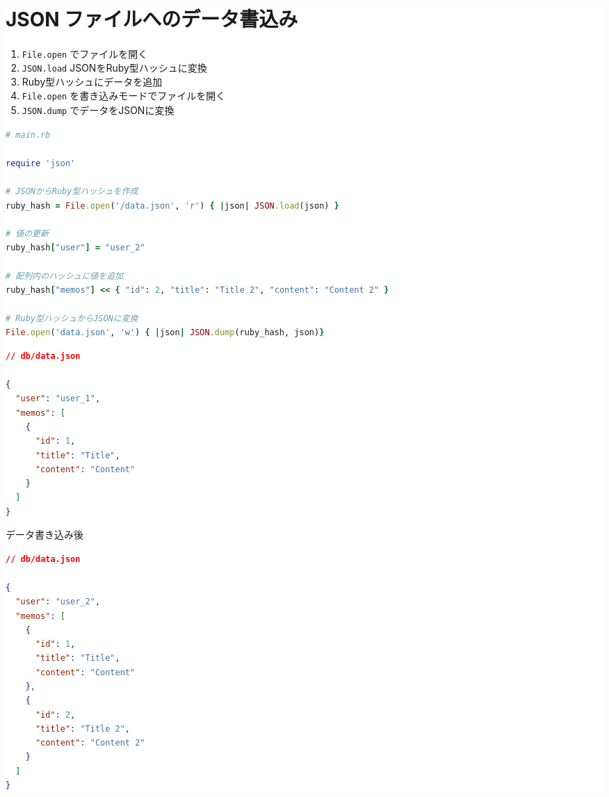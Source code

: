 # JSON ファイルへのデータ書込み

1. `File.open` でファイルを開く
2. `JSON.load` JSONをRuby型ハッシュに変換
3. Ruby型ハッシュにデータを追加
4. `File.open` を書き込みモードでファイルを開く
5. `JSON.dump` でデータをJSONに変換

```Ruby
# main.rb

require 'json'

# JSONからRuby型ハッシュを作成
ruby_hash = File.open('/data.json', 'r') { |json| JSON.load(json) }

# 値の更新
ruby_hash["user"] = "user_2"

# 配列内のハッシュに値を追加
ruby_hash["memos"] << { "id": 2, "title": "Title 2", "content": "Content 2" }

# Ruby型ハッシュからJSONに変換
File.open('data.json', 'w') { |json| JSON.dump(ruby_hash, json)}
```

```JSON
// db/data.json

{
  "user": "user_1",
  "memos": [
    {
      "id": 1,
      "title": "Title",
      "content": "Content"
    }
  ]
}
```

データ書き込み後

```JSON
// db/data.json

{
  "user": "user_2",
  "memos": [
    {
      "id": 1,
      "title": "Title",
      "content": "Content"
    },
    {
      "id": 2,
      "title": "Title 2",
      "content": "Content 2"
    }
  ]
}
```
